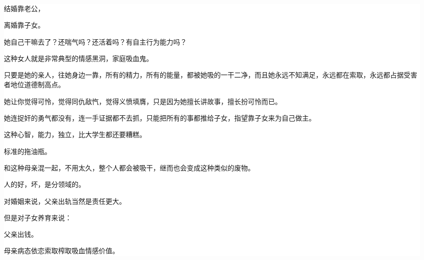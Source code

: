结婚靠老公，

离婚靠子女。

她自己干嘛去了？还喘气吗？还活着吗？有自主行为能力吗？

这种女人就是非常典型的情感黑洞，家庭吸血鬼。

只要是她的亲人，往她身边一靠，所有的精力，所有的能量，都被她吸的一干二净，而且她永远不知满足，永远都在索取，永远都占据受害者地位道德制高点。

她让你觉得可怜，觉得同仇敌忾，觉得义愤填膺，只是因为她擅长讲故事，擅长扮可怜而已。

她连捉奸的勇气都没有，连一手证据都不去抓，只能把所有的事都推给子女，指望靠子女来为自己做主。

这种心智，能力，独立，比大学生都还要糟糕。

标准的拖油瓶。

和这种母亲混一起，不用太久，整个人都会被吸干，继而也会变成这种类似的废物。

人的好，坏，是分领域的。

对婚姻来说，父亲出轨当然是责任更大。

但是对子女养育来说：

父亲出钱。

母亲病态依恋索取榨取吸血情感价值。

